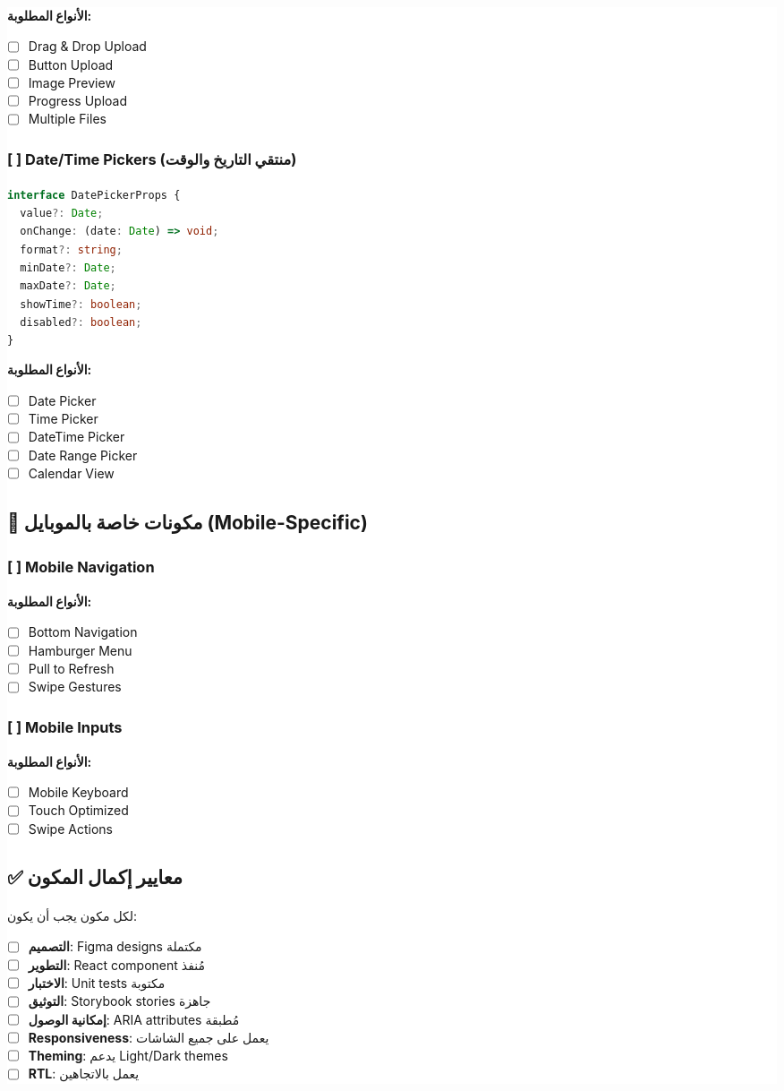 **الأنواع المطلوبة:**
- [ ] Drag & Drop Upload
- [ ] Button Upload
- [ ] Image Preview
- [ ] Progress Upload
- [ ] Multiple Files

### [ ] Date/Time Pickers (منتقي التاريخ والوقت)
```typescript
interface DatePickerProps {
  value?: Date;
  onChange: (date: Date) => void;
  format?: string;
  minDate?: Date;
  maxDate?: Date;
  showTime?: boolean;
  disabled?: boolean;
}
```

**الأنواع المطلوبة:**
- [ ] Date Picker
- [ ] Time Picker
- [ ] DateTime Picker
- [ ] Date Range Picker
- [ ] Calendar View

## 📱 مكونات خاصة بالموبايل (Mobile-Specific)

### [ ] Mobile Navigation
**الأنواع المطلوبة:**
- [ ] Bottom Navigation
- [ ] Hamburger Menu
- [ ] Pull to Refresh
- [ ] Swipe Gestures

### [ ] Mobile Inputs
**الأنواع المطلوبة:**
- [ ] Mobile Keyboard
- [ ] Touch Optimized
- [ ] Swipe Actions

## ✅ معايير إكمال المكون

لكل مكون يجب أن يكون:
- [ ] **التصميم**: Figma designs مكتملة
- [ ] **التطوير**: React component مُنفذ
- [ ] **الاختبار**: Unit tests مكتوبة
- [ ] **التوثيق**: Storybook stories جاهزة
- [ ] **إمكانية الوصول**: ARIA attributes مُطبقة
- [ ] **Responsiveness**: يعمل على جميع الشاشات
- [ ] **Theming**: يدعم Light/Dark themes
- [ ] **RTL**: يعمل بالاتجاهين
